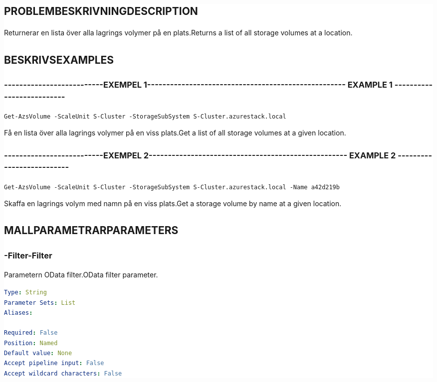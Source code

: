 ## <span data-ttu-id="64222-108">PROBLEMBESKRIVNING</span><span class="sxs-lookup"><span data-stu-id="64222-108">DESCRIPTION</span></span>
<span data-ttu-id="64222-109">Returnerar en lista över alla lagrings volymer på en plats.</span><span class="sxs-lookup"><span data-stu-id="64222-109">Returns a list of all storage volumes at a location.</span></span>

## <span data-ttu-id="64222-110">BESKRIVS</span><span class="sxs-lookup"><span data-stu-id="64222-110">EXAMPLES</span></span>

### <span data-ttu-id="64222-111">--------------------------EXEMPEL 1--------------------------</span><span class="sxs-lookup"><span data-stu-id="64222-111">-------------------------- EXAMPLE 1 --------------------------</span></span>
```
Get-AzsVolume -ScaleUnit S-Cluster -StorageSubSystem S-Cluster.azurestack.local
```

<span data-ttu-id="64222-112">Få en lista över alla lagrings volymer på en viss plats.</span><span class="sxs-lookup"><span data-stu-id="64222-112">Get a list of all storage volumes at a given location.</span></span>

### <span data-ttu-id="64222-113">--------------------------EXEMPEL 2--------------------------</span><span class="sxs-lookup"><span data-stu-id="64222-113">-------------------------- EXAMPLE 2 --------------------------</span></span>
```
Get-AzsVolume -ScaleUnit S-Cluster -StorageSubSystem S-Cluster.azurestack.local -Name a42d219b
```

<span data-ttu-id="64222-114">Skaffa en lagrings volym med namn på en viss plats.</span><span class="sxs-lookup"><span data-stu-id="64222-114">Get a storage volume by name at a given location.</span></span>

## <span data-ttu-id="64222-115">MALLPARAMETRAR</span><span class="sxs-lookup"><span data-stu-id="64222-115">PARAMETERS</span></span>

### <span data-ttu-id="64222-116">-Filter</span><span class="sxs-lookup"><span data-stu-id="64222-116">-Filter</span></span>
<span data-ttu-id="64222-117">Parametern OData filter.</span><span class="sxs-lookup"><span data-stu-id="64222-117">OData filter parameter.</span></span>

```yaml
Type: String
Parameter Sets: List
Aliases:

Required: False
Position: Named
Default value: None
Accept pipeline input: False
Accept wildcard characters: False
```

